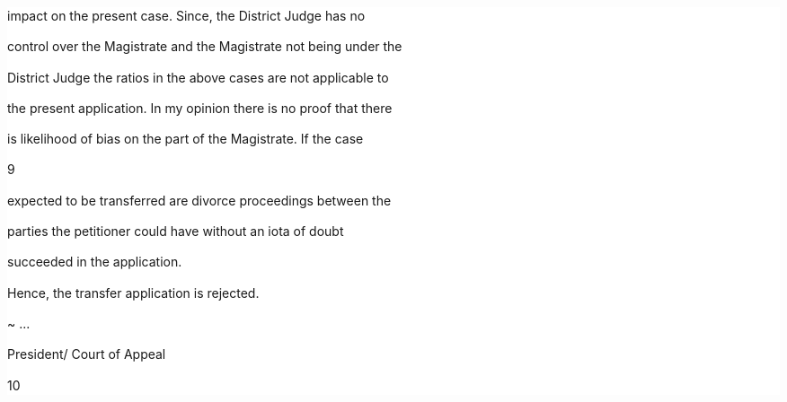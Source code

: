 impact on the present case. Since, the District Judge has no

control over the Magistrate and the Magistrate not being under the

District Judge the ratios in the above cases are not applicable to

the present application. In my opinion there is no proof that there

is likelihood of bias on the part of the Magistrate. If the case

9

expected to be transferred are divorce proceedings between the

parties the petitioner could have without an iota of doubt

succeeded in the application.

Hence, the transfer application is rejected.

~ ...

President/ Court of Appeal

10